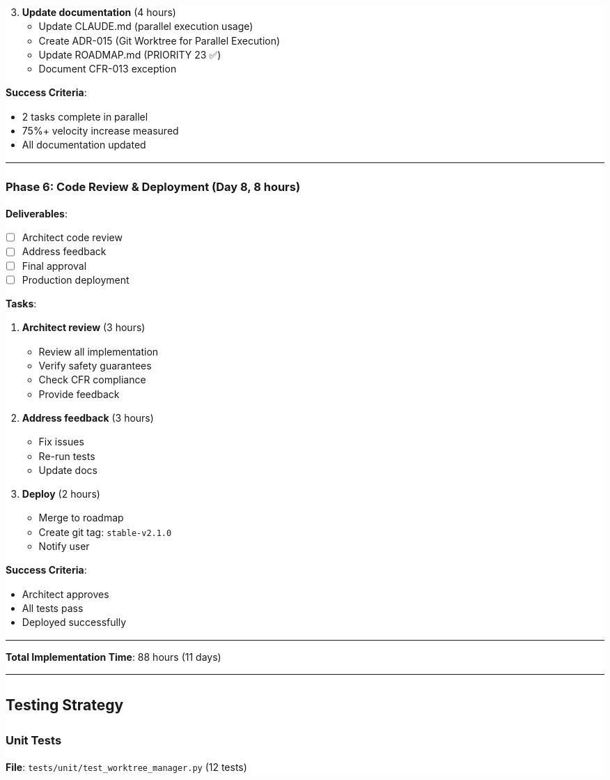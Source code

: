 3. **Update documentation** (4 hours)
   - Update CLAUDE.md (parallel execution usage)
   - Create ADR-015 (Git Worktree for Parallel Execution)
   - Update ROADMAP.md (PRIORITY 23 ✅)
   - Document CFR-013 exception

**Success Criteria**:
- 2 tasks complete in parallel
- 75%+ velocity increase measured
- All documentation updated

---

### Phase 6: Code Review & Deployment (Day 8, 8 hours)

**Deliverables**:
- [ ] Architect code review
- [ ] Address feedback
- [ ] Final approval
- [ ] Production deployment

**Tasks**:

1. **Architect review** (3 hours)
   - Review all implementation
   - Verify safety guarantees
   - Check CFR compliance
   - Provide feedback

2. **Address feedback** (3 hours)
   - Fix issues
   - Re-run tests
   - Update docs

3. **Deploy** (2 hours)
   - Merge to roadmap
   - Create git tag: `stable-v2.1.0`
   - Notify user

**Success Criteria**:
- Architect approves
- All tests pass
- Deployed successfully

---

**Total Implementation Time**: 88 hours (11 days)

---

## Testing Strategy

### Unit Tests

**File**: `tests/unit/test_worktree_manager.py` (12 tests)
